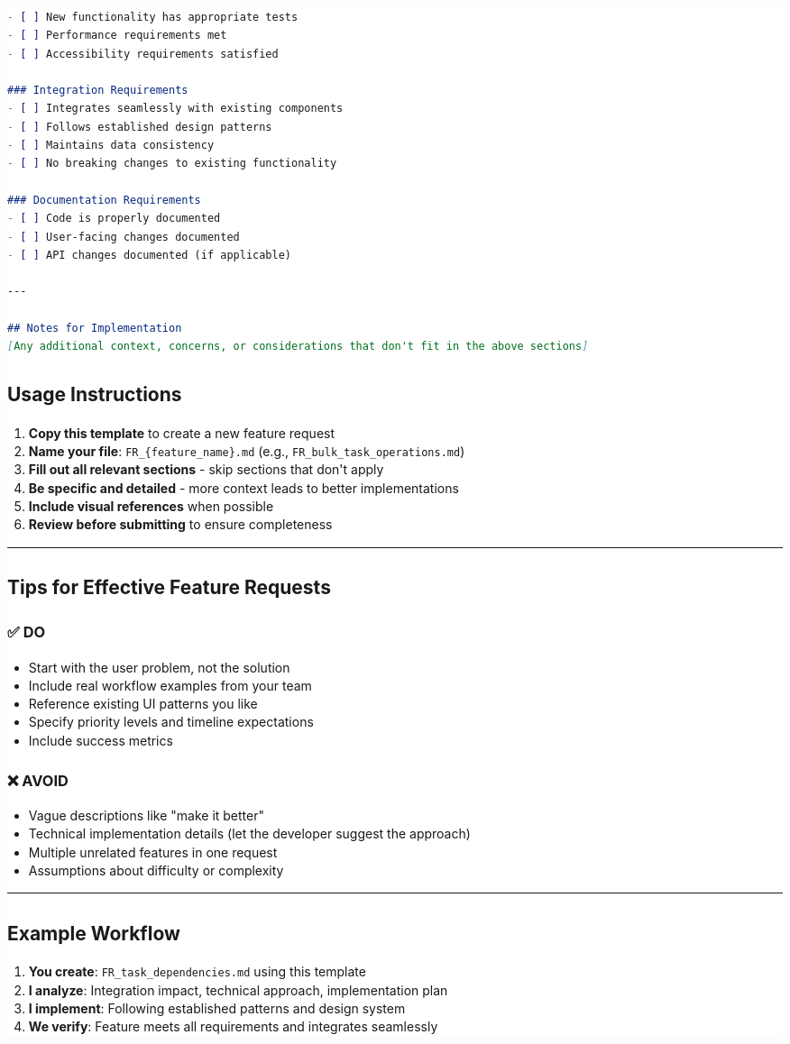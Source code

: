 ```markdown
- [ ] New functionality has appropriate tests
- [ ] Performance requirements met
- [ ] Accessibility requirements satisfied

### Integration Requirements
- [ ] Integrates seamlessly with existing components
- [ ] Follows established design patterns
- [ ] Maintains data consistency
- [ ] No breaking changes to existing functionality

### Documentation Requirements
- [ ] Code is properly documented
- [ ] User-facing changes documented
- [ ] API changes documented (if applicable)

---

## Notes for Implementation
[Any additional context, concerns, or considerations that don't fit in the above sections]
```

## Usage Instructions

1. **Copy this template** to create a new feature request
2. **Name your file**: `FR_{feature_name}.md` (e.g., `FR_bulk_task_operations.md`)
3. **Fill out all relevant sections** - skip sections that don't apply
4. **Be specific and detailed** - more context leads to better implementations
5. **Include visual references** when possible
6. **Review before submitting** to ensure completeness
-----------------------------------------------------------------------------------------
## Tips for Effective Feature Requests

### ✅ DO
- Start with the user problem, not the solution
- Include real workflow examples from your team
- Reference existing UI patterns you like
- Specify priority levels and timeline expectations
- Include success metrics

### ❌ AVOID
- Vague descriptions like "make it better"
- Technical implementation details (let the developer suggest the approach)
- Multiple unrelated features in one request
- Assumptions about difficulty or complexity
-----------------------------------------------------------------------------------------
## Example Workflow

1. **You create**: `FR_task_dependencies.md` using this template
2. **I analyze**: Integration impact, technical approach, implementation plan
3. **I implement**: Following established patterns and design system
4. **We verify**: Feature meets all requirements and integrates seamlessly
